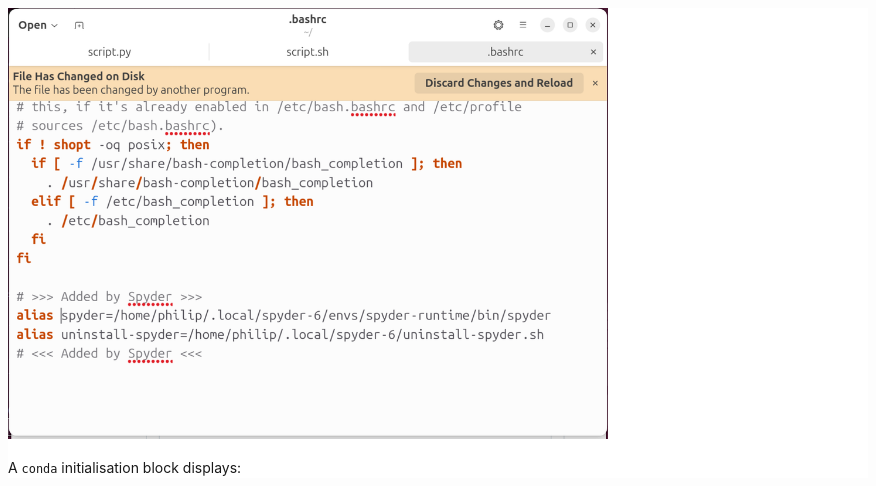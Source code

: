 <img src='./images/img_207.png' alt='img_207' width='600'/>

A `conda` initialisation block displays:
